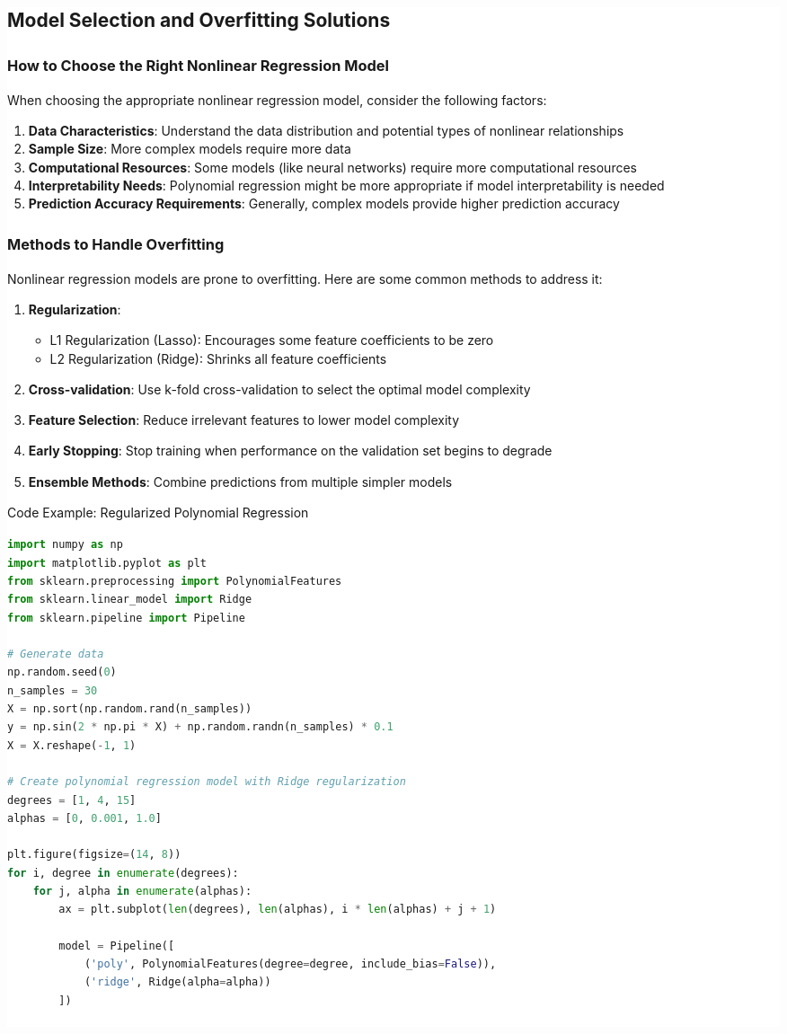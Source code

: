  </div>
</div>

## Model Selection and Overfitting Solutions

### How to Choose the Right Nonlinear Regression Model

When choosing the appropriate nonlinear regression model, consider the following factors:

1. **Data Characteristics**: Understand the data distribution and potential types of nonlinear relationships
2. **Sample Size**: More complex models require more data
3. **Computational Resources**: Some models (like neural networks) require more computational resources
4. **Interpretability Needs**: Polynomial regression might be more appropriate if model interpretability is needed
5. **Prediction Accuracy Requirements**: Generally, complex models provide higher prediction accuracy

### Methods to Handle Overfitting

Nonlinear regression models are prone to overfitting. Here are some common methods to address it:

1. **Regularization**:
   - L1 Regularization (Lasso): Encourages some feature coefficients to be zero
   - L2 Regularization (Ridge): Shrinks all feature coefficients

2. **Cross-validation**: Use k-fold cross-validation to select the optimal model complexity

3. **Feature Selection**: Reduce irrelevant features to lower model complexity

4. **Early Stopping**: Stop training when performance on the validation set begins to degrade

5. **Ensemble Methods**: Combine predictions from multiple simpler models

<div class="code-example">
  <div class="code-example__title">Code Example: Regularized Polynomial Regression</div>
  <div class="code-example__content">

```python
import numpy as np
import matplotlib.pyplot as plt
from sklearn.preprocessing import PolynomialFeatures
from sklearn.linear_model import Ridge
from sklearn.pipeline import Pipeline

# Generate data
np.random.seed(0)
n_samples = 30
X = np.sort(np.random.rand(n_samples))
y = np.sin(2 * np.pi * X) + np.random.randn(n_samples) * 0.1
X = X.reshape(-1, 1)

# Create polynomial regression model with Ridge regularization
degrees = [1, 4, 15]
alphas = [0, 0.001, 1.0]

plt.figure(figsize=(14, 8))
for i, degree in enumerate(degrees):
    for j, alpha in enumerate(alphas):
        ax = plt.subplot(len(degrees), len(alphas), i * len(alphas) + j + 1)
        
        model = Pipeline([
            ('poly', PolynomialFeatures(degree=degree, include_bias=False)),
            ('ridge', Ridge(alpha=alpha))
        ])
        
```
